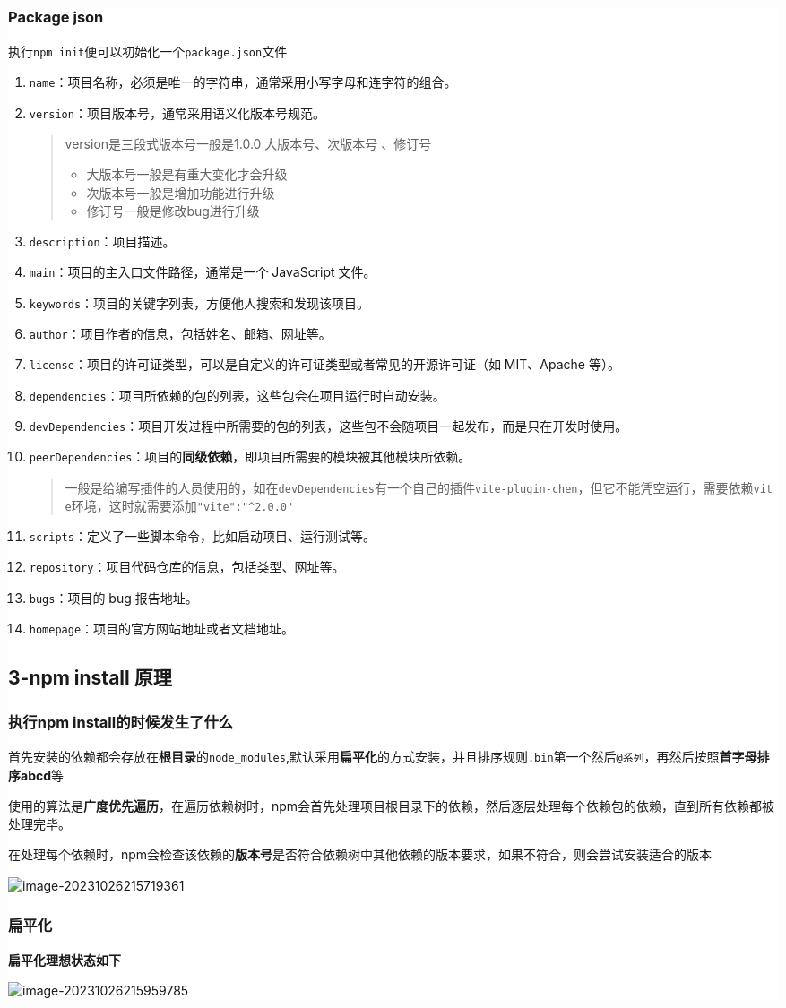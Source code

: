 ### Package json

执行`npm init`便可以初始化一个`package.json`文件

1. `name`：项目名称，必须是唯一的字符串，通常采用小写字母和连字符的组合。

2. `version`：项目版本号，通常采用语义化版本号规范。

   > version是三段式版本号一般是1.0.0 大版本号、次版本号 、修订号
   >
   > + 大版本号一般是有重大变化才会升级
   > + 次版本号一般是增加功能进行升级
   > + 修订号一般是修改bug进行升级

3. `description`：项目描述。

4. `main`：项目的主入口文件路径，通常是一个 JavaScript 文件。

5. `keywords`：项目的关键字列表，方便他人搜索和发现该项目。

6. `author`：项目作者的信息，包括姓名、邮箱、网址等。

7. `license`：项目的许可证类型，可以是自定义的许可证类型或者常见的开源许可证（如 MIT、Apache 等）。

8. `dependencies`：项目所依赖的包的列表，这些包会在项目运行时自动安装。

9. `devDependencies`：项目开发过程中所需要的包的列表，这些包不会随项目一起发布，而是只在开发时使用。

10. `peerDependencies`：项目的**同级依赖**，即项目所需要的模块被其他模块所依赖。

    > 一般是给编写插件的人员使用的，如在`devDependencies`有一个自己的插件`vite-plugin-chen`，但它不能凭空运行，需要依赖`vite`环境，这时就需要添加`"vite":"^2.0.0"`

11. `scripts`：定义了一些脚本命令，比如启动项目、运行测试等。

12. `repository`：项目代码仓库的信息，包括类型、网址等。

13. `bugs`：项目的 bug 报告地址。

14. `homepage`：项目的官方网站地址或者文档地址。

## 3-npm install 原理

### 执行npm install的时候发生了什么

​		首先安装的依赖都会存放在**根目录**的`node_modules`,默认采用**扁平化**的方式安装，并且排序规则`.bin`第一个然后`@系列`，再然后按照**首字母排序abcd**等

​		使用的算法是**广度优先遍历**，在遍历依赖树时，npm会首先处理项目根目录下的依赖，然后逐层处理每个依赖包的依赖，直到所有依赖都被处理完毕。

​		在处理每个依赖时，npm会检查该依赖的**版本号**是否符合依赖树中其他依赖的版本要求，如果不符合，则会尝试安装适合的版本

![image-20231026215719361](https://chen-1320883525.cos.ap-chengdu.myqcloud.com/img/image-20231026215719361.png)

### 扁平化

**扁平化理想状态如下**

![image-20231026215959785](https://chen-1320883525.cos.ap-chengdu.myqcloud.com/img/image-20231026215959785.png)
